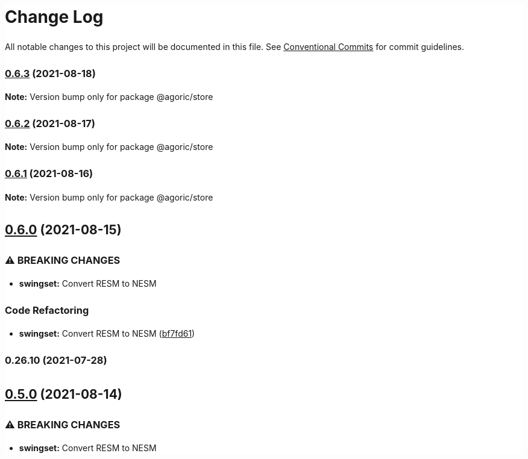 # Change Log

All notable changes to this project will be documented in this file.
See [Conventional Commits](https://conventionalcommits.org) for commit guidelines.

### [0.6.3](https://github.com/Agoric/agoric-sdk/compare/@agoric/store@0.6.2...@agoric/store@0.6.3) (2021-08-18)

**Note:** Version bump only for package @agoric/store





### [0.6.2](https://github.com/Agoric/agoric-sdk/compare/@agoric/store@0.6.1...@agoric/store@0.6.2) (2021-08-17)

**Note:** Version bump only for package @agoric/store





### [0.6.1](https://github.com/Agoric/agoric-sdk/compare/@agoric/store@0.6.0...@agoric/store@0.6.1) (2021-08-16)

**Note:** Version bump only for package @agoric/store





## [0.6.0](https://github.com/Agoric/agoric-sdk/compare/@agoric/store@0.4.22...@agoric/store@0.6.0) (2021-08-15)


### ⚠ BREAKING CHANGES

* **swingset:** Convert RESM to NESM

### Code Refactoring

* **swingset:** Convert RESM to NESM ([bf7fd61](https://github.com/Agoric/agoric-sdk/commit/bf7fd6161a79e994c3bc48949e4ccb01b4048772))

### 0.26.10 (2021-07-28)



## [0.5.0](https://github.com/Agoric/agoric-sdk/compare/@agoric/store@0.4.22...@agoric/store@0.5.0) (2021-08-14)


### ⚠ BREAKING CHANGES

* **swingset:** Convert RESM to NESM
